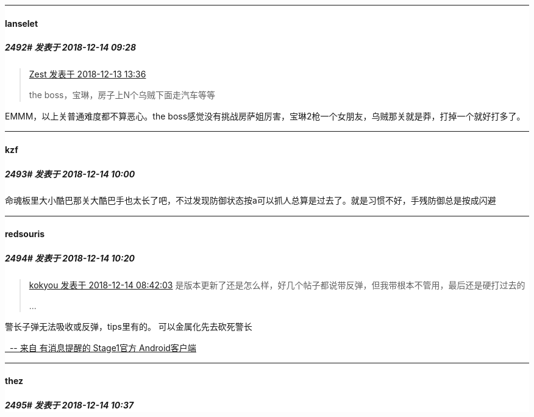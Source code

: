 



*****

####  lanselet  
##### 2492#       发表于 2018-12-14 09:28



<blockquote><a href="httphttps://bbs.saraba1st.com/2b/forum.php?mod=redirect&amp;goto=findpost&amp;pid=41929963&amp;ptid=1755649" target="_blank">Zest 发表于 2018-12-13 13:36</a>

the boss，宝琳，房子上N个乌贼下面走汽车等等</blockquote>
EMMM，以上关普通难度都不算恶心。the boss感觉没有挑战房萨姐厉害，宝琳2枪一个女朋友，乌贼那关就是莽，打掉一个就好打多了。







*****

####  kzf  
##### 2493#       发表于 2018-12-14 10:00




命魂板里大小酷巴那关大酷巴手也太长了吧，不过发现防御状态按a可以抓人总算是过去了。就是习惯不好，手残防御总是按成闪避







*****

####  redsouris  
##### 2494#       发表于 2018-12-14 10:20



<blockquote><a href="httphttps://bbs.saraba1st.com/2b/forum.php?mod=redirect&amp;goto=findpost&amp;pid=41937751&amp;ptid=1755649" target="_blank">kokyou 发表于 2018-12-14 08:42:03</a>
是版本更新了还是怎么样，好几个帖子都说带反弹，但我带根本不管用，最后还是硬打过去的

 ...</blockquote>警长子弹无法吸收或反弹，tips里有的。
可以金属化先去砍死警长

[  -- 来自 有消息提醒的 Stage1官方 Android客户端](https://www.coolapk.com/apk/140634)







*****

####  thez  
##### 2495#       发表于 2018-12-14 10:37

